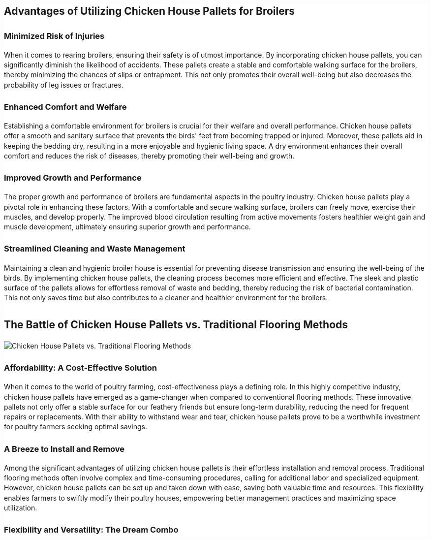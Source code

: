 <h2>Advantages of Utilizing Chicken House Pallets for Broilers</h2>

<h3>Minimized Risk of Injuries</h3>

<p>When it comes to rearing broilers, ensuring their safety is of utmost importance. By incorporating chicken house pallets, you can significantly diminish the likelihood of accidents. These pallets create a stable and comfortable walking surface for the broilers, thereby minimizing the chances of slips or entrapment. This not only promotes their overall well-being but also decreases the probability of leg issues or fractures.</p>

<h3>Enhanced Comfort and Welfare</h3>

<p>Establishing a comfortable environment for broilers is crucial for their welfare and overall performance. Chicken house pallets offer a smooth and sanitary surface that prevents the birds' feet from becoming trapped or injured. Moreover, these pallets aid in keeping the bedding dry, resulting in a more enjoyable and hygienic living space. A dry environment enhances their overall comfort and reduces the risk of diseases, thereby promoting their well-being and growth.</p>

<h3>Improved Growth and Performance</h3>

<p>The proper growth and performance of broilers are fundamental aspects in the poultry industry. Chicken house pallets play a pivotal role in enhancing these factors. With a comfortable and secure walking surface, broilers can freely move, exercise their muscles, and develop properly. The improved blood circulation resulting from active movements fosters healthier weight gain and muscle development, ultimately ensuring superior growth and performance.</p>

<h3>Streamlined Cleaning and Waste Management</h3>

<p>Maintaining a clean and hygienic broiler house is essential for preventing disease transmission and ensuring the well-being of the birds. By implementing chicken house pallets, the cleaning process becomes more efficient and effective. The sleek and plastic surface of the pallets allows for effortless removal of waste and bedding, thereby reducing the risk of bacterial contamination. This not only saves time but also contributes to a cleaner and healthier environment for the broilers.</p>

<h2>The Battle of Chicken House Pallets vs. Traditional Flooring Methods</h2>

<img alt="Chicken House Pallets vs. Traditional Flooring Methods" src="https://tse1.mm.bing.net/th?q=chicken-house-pallets-vs-traditional-flooring-methods-chicken-house-pallets"/>

<h3>Affordability: A Cost-Effective Solution</h3>

<p>When it comes to the world of poultry farming, cost-effectiveness plays a defining role. In this highly competitive industry, chicken house pallets have emerged as a game-changer when compared to conventional flooring methods. These innovative pallets not only offer a stable surface for our feathery friends but ensure long-term durability, reducing the need for frequent repairs or replacements. With their ability to withstand wear and tear, chicken house pallets prove to be a worthwhile investment for poultry farmers seeking optimal savings.</p>

<h3>A Breeze to Install and Remove</h3>

<p>Among the significant advantages of utilizing chicken house pallets is their effortless installation and removal process. Traditional flooring methods often involve complex and time-consuming procedures, calling for additional labor and specialized equipment. However, chicken house pallets can be set up and taken down with ease, saving both valuable time and resources. This flexibility enables farmers to swiftly modify their poultry houses, empowering better management practices and maximizing space utilization.</p>

<h3>Flexibility and Versatility: The Dream Combo</h3>
